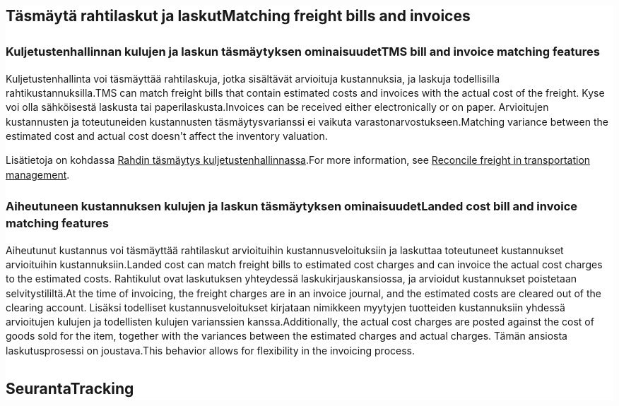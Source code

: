 ## <a name="matching-freight-bills-and-invoices"></a><span data-ttu-id="23f6d-228">Täsmäytä rahtilaskut ja laskut</span><span class="sxs-lookup"><span data-stu-id="23f6d-228">Matching freight bills and invoices</span></span>

### <a name="tms-bill-and-invoice-matching-features"></a><span data-ttu-id="23f6d-229">Kuljetustenhallinnan kulujen ja laskun täsmäytyksen ominaisuudet</span><span class="sxs-lookup"><span data-stu-id="23f6d-229">TMS bill and invoice matching features</span></span>

<span data-ttu-id="23f6d-230">Kuljetustenhallinta voi täsmäyttää rahtilaskuja, jotka sisältävät arvioituja kustannuksia, ja laskuja todellisilla rahtikustannuksilla.</span><span class="sxs-lookup"><span data-stu-id="23f6d-230">TMS can match freight bills that contain estimated costs and invoices with the actual cost of the freight.</span></span> <span data-ttu-id="23f6d-231">Kyse voi olla sähköisestä laskusta tai paperilaskusta.</span><span class="sxs-lookup"><span data-stu-id="23f6d-231">Invoices can be received either electronically or on paper.</span></span> <span data-ttu-id="23f6d-232">Arvioitujen kustannusten ja toteutuneiden kustannusten täsmäytysvarianssi ei vaikuta varastonarvostukseen.</span><span class="sxs-lookup"><span data-stu-id="23f6d-232">Matching variance between the estimated cost and actual cost doesn't affect the inventory valuation.</span></span>

<span data-ttu-id="23f6d-233">Lisätietoja on kohdassa [Rahdin täsmäytys kuljetustenhallinnassa](../transportation/reconcile-freight-transportation-management.md).</span><span class="sxs-lookup"><span data-stu-id="23f6d-233">For more information, see [Reconcile freight in transportation management](../transportation/reconcile-freight-transportation-management.md).</span></span>

### <a name="landed-cost-bill-and-invoice-matching-features"></a><span data-ttu-id="23f6d-234">Aiheutuneen kustannuksen kulujen ja laskun täsmäytyksen ominaisuudet</span><span class="sxs-lookup"><span data-stu-id="23f6d-234">Landed cost bill and invoice matching features</span></span>

<span data-ttu-id="23f6d-235">Aiheutunut kustannus voi täsmäyttää rahtilaskut arvioituihin kustannusveloituksiin ja laskuttaa toteutuneet kustannukset arvioituihin kustannuksiin.</span><span class="sxs-lookup"><span data-stu-id="23f6d-235">Landed cost can match freight bills to estimated cost charges and can invoice the actual cost charges to the estimated costs.</span></span> <span data-ttu-id="23f6d-236">Rahtikulut ovat laskutuksen yhteydessä laskukirjauskansiossa, ja arvioidut kustannukset poistetaan selvitystililtä.</span><span class="sxs-lookup"><span data-stu-id="23f6d-236">At the time of invoicing, the freight charges are in an invoice journal, and the estimated costs are cleared out of the clearing account.</span></span> <span data-ttu-id="23f6d-237">Lisäksi todelliset kustannusveloitukset kirjataan nimikkeen myytyjen tuotteiden kustannuksiin yhdessä arvioitujen kulujen ja todellisten kulujen varianssien kanssa.</span><span class="sxs-lookup"><span data-stu-id="23f6d-237">Additionally, the actual cost charges are posted against the cost of goods sold for the item, together with the variances between the estimated charges and actual charges.</span></span> <span data-ttu-id="23f6d-238">Tämän ansiosta laskutusprosessi on joustava.</span><span class="sxs-lookup"><span data-stu-id="23f6d-238">This behavior allows for flexibility in the invoicing process.</span></span>

## <a name="tracking"></a><span data-ttu-id="23f6d-239">Seuranta</span><span class="sxs-lookup"><span data-stu-id="23f6d-239">Tracking</span></span>
